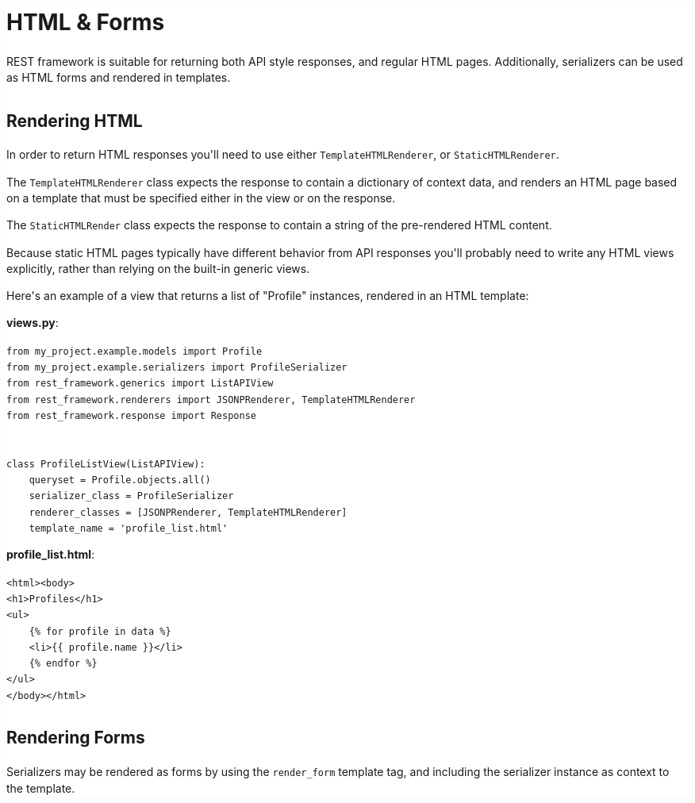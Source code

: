 # HTML & Forms

REST framework is suitable for returning both API style responses, and regular HTML pages. Additionally, serializers can be used as HTML forms and rendered in templates.

## Rendering HTML

In order to return HTML responses you'll need to use either `TemplateHTMLRenderer`, or `StaticHTMLRenderer`.

The `TemplateHTMLRenderer` class expects the response to contain a dictionary of context data, and renders an HTML page based on a template that must be specified either in the view or on the response.

The `StaticHTMLRender` class expects the response to contain a string of the pre-rendered HTML content.

Because static HTML pages typically have different behavior from API responses you'll probably need to write any HTML views explicitly, rather than relying on the built-in generic views.

Here's an example of a view that returns a list of "Profile" instances, rendered in an HTML template:

**views.py**:

    from my_project.example.models import Profile
    from my_project.example.serializers import ProfileSerializer
    from rest_framework.generics import ListAPIView
    from rest_framework.renderers import JSONPRenderer, TemplateHTMLRenderer
    from rest_framework.response import Response


    class ProfileListView(ListAPIView):
        queryset = Profile.objects.all()
        serializer_class = ProfileSerializer
        renderer_classes = [JSONPRenderer, TemplateHTMLRenderer]
        template_name = 'profile_list.html'

**profile_list.html**:

    <html><body>
    <h1>Profiles</h1>
    <ul>
        {% for profile in data %}
        <li>{{ profile.name }}</li>
        {% endfor %}
    </ul>
    </body></html>

## Rendering Forms

Serializers may be rendered as forms by using the `render_form` template tag, and including the serializer instance as context to the template.
